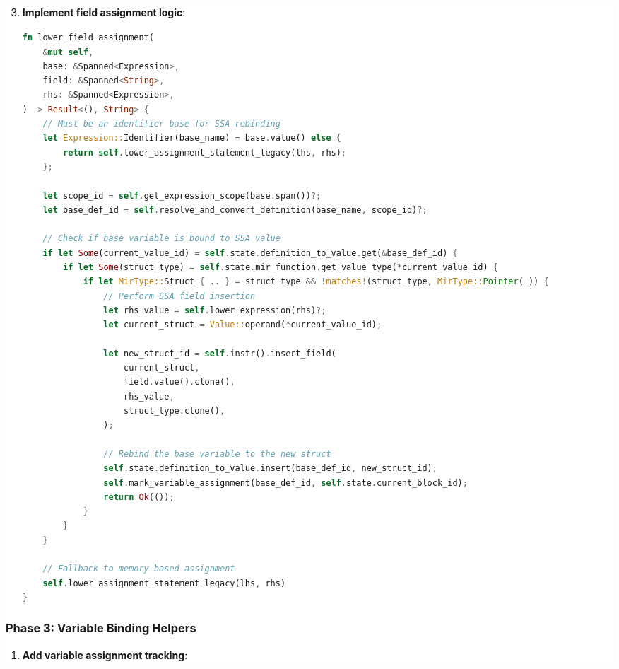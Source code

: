    ```rust
   ```

3. **Implement field assignment logic**:

   ```rust
   fn lower_field_assignment(
       &mut self,
       base: &Spanned<Expression>,
       field: &Spanned<String>,
       rhs: &Spanned<Expression>,
   ) -> Result<(), String> {
       // Must be an identifier base for SSA rebinding
       let Expression::Identifier(base_name) = base.value() else {
           return self.lower_assignment_statement_legacy(lhs, rhs);
       };

       let scope_id = self.get_expression_scope(base.span())?;
       let base_def_id = self.resolve_and_convert_definition(base_name, scope_id)?;

       // Check if base variable is bound to SSA value
       if let Some(current_value_id) = self.state.definition_to_value.get(&base_def_id) {
           if let Some(struct_type) = self.state.mir_function.get_value_type(*current_value_id) {
               if let MirType::Struct { .. } = struct_type && !matches!(struct_type, MirType::Pointer(_)) {
                   // Perform SSA field insertion
                   let rhs_value = self.lower_expression(rhs)?;
                   let current_struct = Value::operand(*current_value_id);

                   let new_struct_id = self.instr().insert_field(
                       current_struct,
                       field.value().clone(),
                       rhs_value,
                       struct_type.clone(),
                   );

                   // Rebind the base variable to the new struct
                   self.state.definition_to_value.insert(base_def_id, new_struct_id);
                   self.mark_variable_assignment(base_def_id, self.state.current_block_id);
                   return Ok(());
               }
           }
       }

       // Fallback to memory-based assignment
       self.lower_assignment_statement_legacy(lhs, rhs)
   }
   ```

### Phase 3: Variable Binding Helpers

1. **Add variable assignment tracking**:
